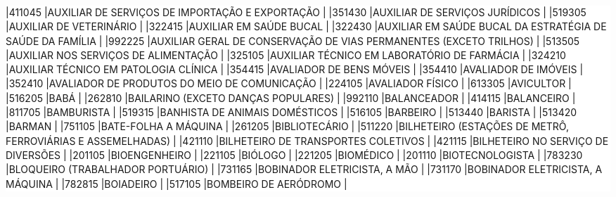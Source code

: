 |411045 |AUXILIAR DE SERVIÇOS DE IMPORTAÇÃO E EXPORTAÇÃO |
|351430 |AUXILIAR DE SERVIÇOS JURÍDICOS |
|519305 |AUXILIAR DE VETERINÁRIO |
|322415 |AUXILIAR EM SAÚDE BUCAL |
|322430 |AUXILIAR EM SAÚDE BUCAL DA ESTRATÉGIA DE SAÚDE DA FAMÍLIA |
|992225 |AUXILIAR GERAL DE CONSERVAÇÃO DE VIAS PERMANENTES (EXCETO TRILHOS) |
|513505 |AUXILIAR NOS SERVIÇOS DE ALIMENTAÇÃO |
|325105 |AUXILIAR TÉCNICO EM LABORATÓRIO DE FARMÁCIA |
|324210 |AUXILIAR TÉCNICO EM PATOLOGIA CLÍNICA |
|354415 |AVALIADOR DE BENS MÓVEIS |
|354410 |AVALIADOR DE IMÓVEIS |
|352410 |AVALIADOR DE PRODUTOS DO MEIO DE COMUNICAÇÃO |
|224105 |AVALIADOR FÍSICO |
|613305 |AVICULTOR |
|516205 |BABÁ |
|262810 |BAILARINO (EXCETO DANÇAS POPULARES) |
|992110 |BALANCEADOR |
|414115 |BALANCEIRO |
|811705 |BAMBURISTA |
|519315 |BANHISTA DE ANIMAIS DOMÉSTICOS |
|516105 |BARBEIRO |
|513440 |BARISTA |
|513420 |BARMAN |
|751105 |BATE-FOLHA A MÁQUINA |
|261205 |BIBLIOTECÁRIO |
|511220 |BILHETEIRO (ESTAÇÕES DE METRÔ, FERROVIÁRIAS E ASSEMELHADAS) |
|421110 |BILHETEIRO DE TRANSPORTES COLETIVOS |
|421115 |BILHETEIRO NO SERVIÇO DE DIVERSÕES |
|201105 |BIOENGENHEIRO |
|221105 |BIÓLOGO |
|221205 |BIOMÉDICO |
|201110 |BIOTECNOLOGISTA |
|783230 |BLOQUEIRO (TRABALHADOR PORTUÁRIO) |
|731165 |BOBINADOR ELETRICISTA, A MÃO |
|731170 |BOBINADOR ELETRICISTA, A MÁQUINA |
|782815 |BOIADEIRO |
|517105 |BOMBEIRO DE AERÓDROMO |